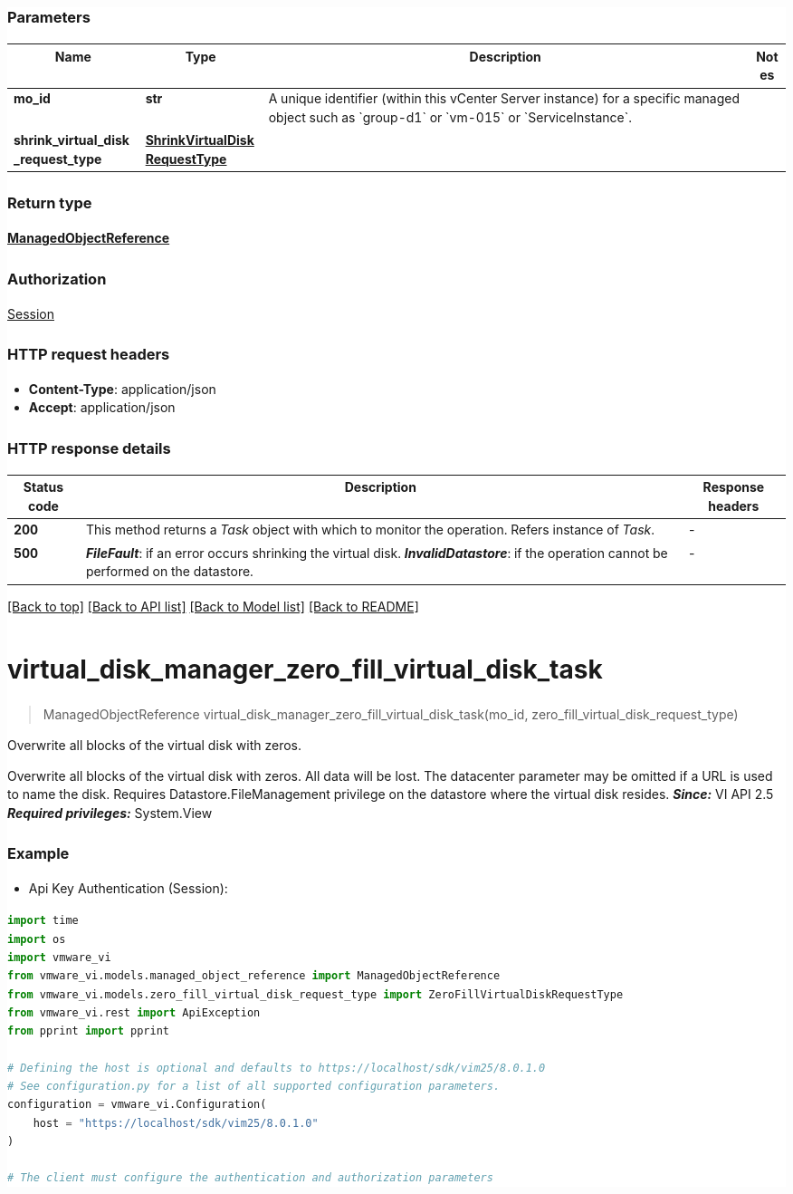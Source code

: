 

### Parameters

Name | Type | Description  | Notes
------------- | ------------- | ------------- | -------------
 **mo_id** | **str**| A unique identifier (within this vCenter Server instance) for a specific managed object such as &#x60;group-d1&#x60; or &#x60;vm-015&#x60; or &#x60;ServiceInstance&#x60;. | 
 **shrink_virtual_disk_request_type** | [**ShrinkVirtualDiskRequestType**](ShrinkVirtualDiskRequestType.md)|  | 

### Return type

[**ManagedObjectReference**](ManagedObjectReference.md)

### Authorization

[Session](../README.md#Session)

### HTTP request headers

 - **Content-Type**: application/json
 - **Accept**: application/json

### HTTP response details
| Status code | Description | Response headers |
|-------------|-------------|------------------|
**200** | This method returns a *Task* object with which to monitor the operation.  Refers instance of *Task*.  |  -  |
**500** | ***FileFault***: if an error occurs shrinking the virtual disk.  ***InvalidDatastore***: if the operation cannot be performed on the datastore.  |  -  |

[[Back to top]](#) [[Back to API list]](../README.md#documentation-for-api-endpoints) [[Back to Model list]](../README.md#documentation-for-models) [[Back to README]](../README.md)

# **virtual_disk_manager_zero_fill_virtual_disk_task**
> ManagedObjectReference virtual_disk_manager_zero_fill_virtual_disk_task(mo_id, zero_fill_virtual_disk_request_type)

Overwrite all blocks of the virtual disk with zeros. 

Overwrite all blocks of the virtual disk with zeros.  All data will be lost.  The datacenter parameter may be omitted if a URL is used to name the disk.  Requires Datastore.FileManagement privilege on the datastore where the virtual disk resides.  ***Since:*** VI API 2.5  ***Required privileges:*** System.View 

### Example

* Api Key Authentication (Session):
```python
import time
import os
import vmware_vi
from vmware_vi.models.managed_object_reference import ManagedObjectReference
from vmware_vi.models.zero_fill_virtual_disk_request_type import ZeroFillVirtualDiskRequestType
from vmware_vi.rest import ApiException
from pprint import pprint

# Defining the host is optional and defaults to https://localhost/sdk/vim25/8.0.1.0
# See configuration.py for a list of all supported configuration parameters.
configuration = vmware_vi.Configuration(
    host = "https://localhost/sdk/vim25/8.0.1.0"
)

# The client must configure the authentication and authorization parameters
```